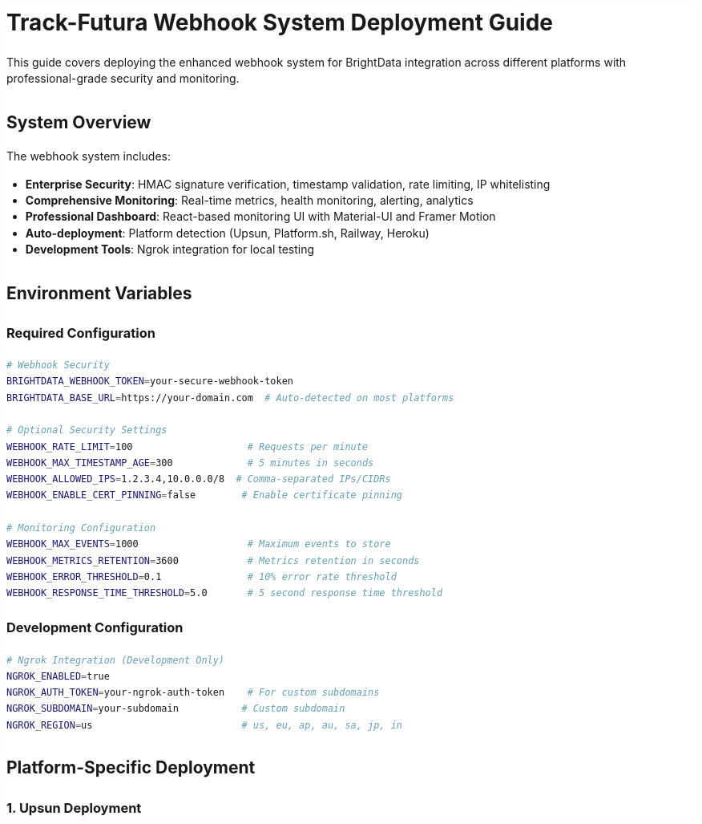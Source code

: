 # Track-Futura Webhook System Deployment Guide

This guide covers deploying the enhanced webhook system for BrightData integration across different platforms with professional-grade security and monitoring.

## System Overview

The webhook system includes:
- **Enterprise Security**: HMAC signature verification, timestamp validation, rate limiting, IP whitelisting
- **Comprehensive Monitoring**: Real-time metrics, health monitoring, alerting, analytics
- **Professional Dashboard**: React-based monitoring UI with Material-UI and Framer Motion
- **Auto-deployment**: Platform detection (Upsun, Platform.sh, Railway, Heroku)
- **Development Tools**: Ngrok integration for local testing

## Environment Variables

### Required Configuration
```bash
# Webhook Security
BRIGHTDATA_WEBHOOK_TOKEN=your-secure-webhook-token
BRIGHTDATA_BASE_URL=https://your-domain.com  # Auto-detected on most platforms

# Optional Security Settings
WEBHOOK_RATE_LIMIT=100                    # Requests per minute
WEBHOOK_MAX_TIMESTAMP_AGE=300             # 5 minutes in seconds
WEBHOOK_ALLOWED_IPS=1.2.3.4,10.0.0.0/8  # Comma-separated IPs/CIDRs
WEBHOOK_ENABLE_CERT_PINNING=false        # Enable certificate pinning

# Monitoring Configuration
WEBHOOK_MAX_EVENTS=1000                   # Maximum events to store
WEBHOOK_METRICS_RETENTION=3600            # Metrics retention in seconds
WEBHOOK_ERROR_THRESHOLD=0.1               # 10% error rate threshold
WEBHOOK_RESPONSE_TIME_THRESHOLD=5.0       # 5 second response time threshold
```

### Development Configuration
```bash
# Ngrok Integration (Development Only)
NGROK_ENABLED=true
NGROK_AUTH_TOKEN=your-ngrok-auth-token    # For custom subdomains
NGROK_SUBDOMAIN=your-subdomain           # Custom subdomain
NGROK_REGION=us                          # us, eu, ap, au, sa, jp, in
```

## Platform-Specific Deployment

### 1. Upsun Deployment
